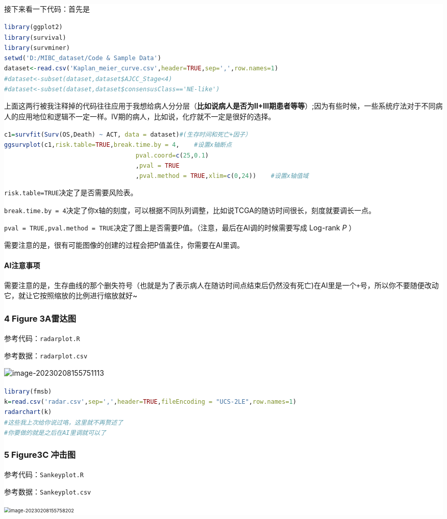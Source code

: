接下来看一下代码：首先是

```R
library(ggplot2)
library(survival)
library(survminer)
setwd('D:/MIBC_dataset/Code & Sample Data')
dataset<-read.csv('Kaplan_meier_curve.csv',header=TRUE,sep=',',row.names=1)
#dataset<-subset(dataset,dataset$AJCC_Stage<4)
#dataset<-subset(dataset,dataset$consensusClass=='NE-like')
```

​	上面这两行被我注释掉的代码往往应用于我想给病人分分层（**比如说病人是否为II+III期患者等等**）;因为有些时候，一些系统疗法对于不同病人的应用地位和逻辑不一定一样。IV期的病人，比如说，化疗就不一定是很好的选择。

```R
c1=survfit(Surv(OS,Death) ~ ACT, data = dataset)#(生存时间和死亡+因子）
ggsurvplot(c1,risk.table=TRUE,break.time.by = 4,    #设置x轴断点
                                    pval.coord=c(25,0.1)
									,pval = TRUE
                                    ,pval.method = TRUE,xlim=c(0,24))    #设置x轴值域
```

`risk.table=TRUE`决定了是否需要风险表。

`break.time.by = 4`决定了你x轴的刻度，可以根据不同队列调整，比如说TCGA的随访时间很长，刻度就要调长一点。

`pval = TRUE,pval.method = TRUE`决定了图上是否需要P值。（注意，最后在AI调的时候需要写成 Log-rank *P* ）

需要注意的是，很有可能图像的创建的过程会把P值盖住，你需要在AI里调。

#### AI注意事项

需要注意的是，生存曲线的那个删失符号（也就是为了表示病人在随访时间点结束后仍然没有死亡)在AI里是一个`+`号，所以你不要随便改动它，就让它按照缩放的比例进行缩放就好~

### 4 Figure 3A雷达图

参考代码：`radarplot.R`

参考数据：`radarplot.csv`

![image-20230208155751113](https://gitee.com/ziyuexu_fudan/pic/raw/master/blog/image-20230208155751113.png)

```R
library(fmsb)
k=read.csv('radar.csv',sep=',',header=TRUE,fileEncoding = "UCS-2LE",row.names=1)
radarchart(k)
#这些我上次给你说过咯，这里就不再赘述了
#你要做的就是之后在AI里调就可以了
```

### 5 Figure3C 冲击图

参考代码：`Sankeyplot.R`

参考数据：`Sankeyplot.csv`

<img src="https://gitee.com/ziyuexu_fudan/pic/raw/master/blog/image-20230208155758202.png" alt="image-20230208155758202" style="zoom:67%;" />
